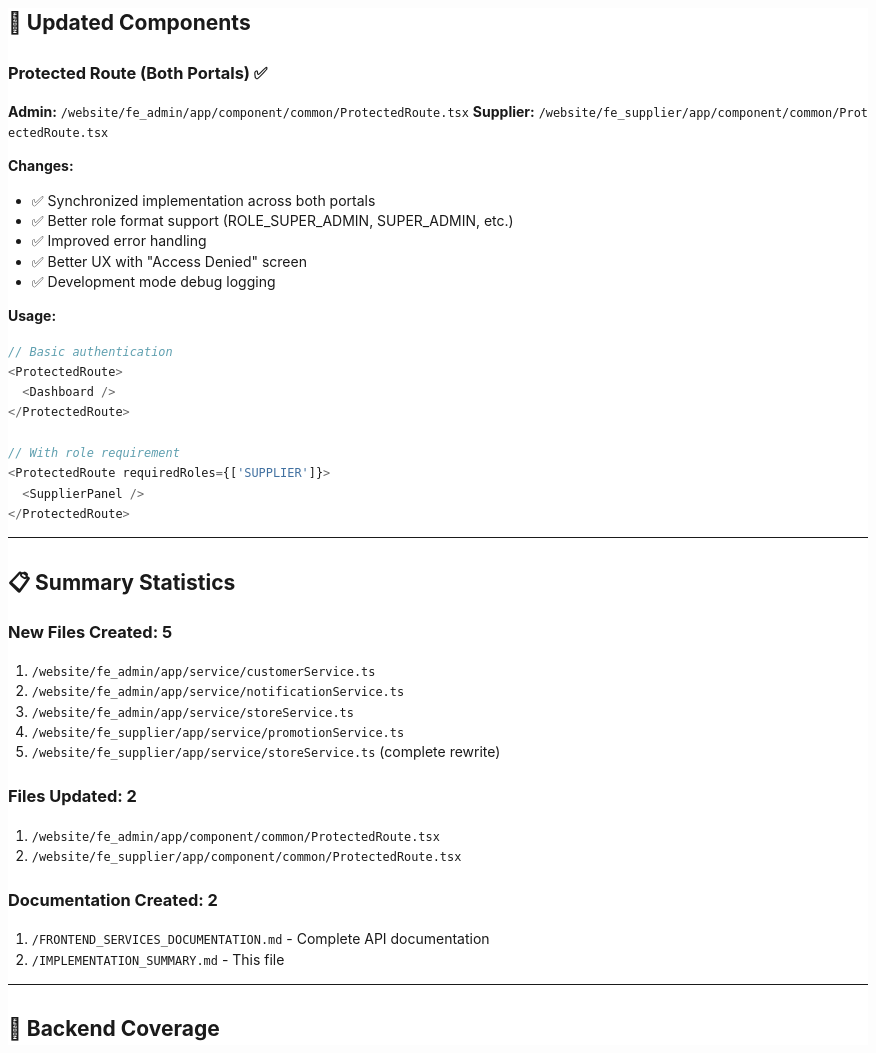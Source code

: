 
## 🔄 Updated Components

### Protected Route (Both Portals) ✅

**Admin:** `/website/fe_admin/app/component/common/ProtectedRoute.tsx`
**Supplier:** `/website/fe_supplier/app/component/common/ProtectedRoute.tsx`

**Changes:**
- ✅ Synchronized implementation across both portals
- ✅ Better role format support (ROLE_SUPER_ADMIN, SUPER_ADMIN, etc.)
- ✅ Improved error handling
- ✅ Better UX with "Access Denied" screen
- ✅ Development mode debug logging

**Usage:**
```typescript
// Basic authentication
<ProtectedRoute>
  <Dashboard />
</ProtectedRoute>

// With role requirement
<ProtectedRoute requiredRoles={['SUPPLIER']}>
  <SupplierPanel />
</ProtectedRoute>
```

---

## 📋 Summary Statistics

### New Files Created: **5**
1. `/website/fe_admin/app/service/customerService.ts`
2. `/website/fe_admin/app/service/notificationService.ts`
3. `/website/fe_admin/app/service/storeService.ts`
4. `/website/fe_supplier/app/service/promotionService.ts`
5. `/website/fe_supplier/app/service/storeService.ts` (complete rewrite)

### Files Updated: **2**
1. `/website/fe_admin/app/component/common/ProtectedRoute.tsx`
2. `/website/fe_supplier/app/component/common/ProtectedRoute.tsx`

### Documentation Created: **2**
1. `/FRONTEND_SERVICES_DOCUMENTATION.md` - Complete API documentation
2. `/IMPLEMENTATION_SUMMARY.md` - This file

---

## 🎯 Backend Coverage
